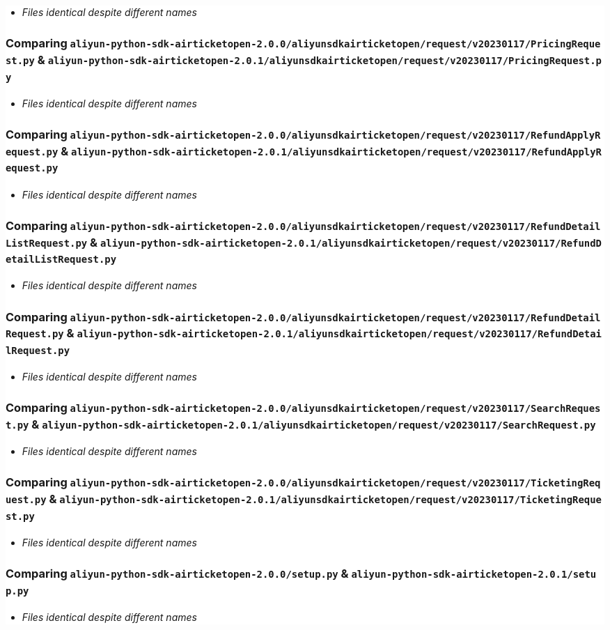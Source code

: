  * *Files identical despite different names*

### Comparing `aliyun-python-sdk-airticketopen-2.0.0/aliyunsdkairticketopen/request/v20230117/PricingRequest.py` & `aliyun-python-sdk-airticketopen-2.0.1/aliyunsdkairticketopen/request/v20230117/PricingRequest.py`

 * *Files identical despite different names*

### Comparing `aliyun-python-sdk-airticketopen-2.0.0/aliyunsdkairticketopen/request/v20230117/RefundApplyRequest.py` & `aliyun-python-sdk-airticketopen-2.0.1/aliyunsdkairticketopen/request/v20230117/RefundApplyRequest.py`

 * *Files identical despite different names*

### Comparing `aliyun-python-sdk-airticketopen-2.0.0/aliyunsdkairticketopen/request/v20230117/RefundDetailListRequest.py` & `aliyun-python-sdk-airticketopen-2.0.1/aliyunsdkairticketopen/request/v20230117/RefundDetailListRequest.py`

 * *Files identical despite different names*

### Comparing `aliyun-python-sdk-airticketopen-2.0.0/aliyunsdkairticketopen/request/v20230117/RefundDetailRequest.py` & `aliyun-python-sdk-airticketopen-2.0.1/aliyunsdkairticketopen/request/v20230117/RefundDetailRequest.py`

 * *Files identical despite different names*

### Comparing `aliyun-python-sdk-airticketopen-2.0.0/aliyunsdkairticketopen/request/v20230117/SearchRequest.py` & `aliyun-python-sdk-airticketopen-2.0.1/aliyunsdkairticketopen/request/v20230117/SearchRequest.py`

 * *Files identical despite different names*

### Comparing `aliyun-python-sdk-airticketopen-2.0.0/aliyunsdkairticketopen/request/v20230117/TicketingRequest.py` & `aliyun-python-sdk-airticketopen-2.0.1/aliyunsdkairticketopen/request/v20230117/TicketingRequest.py`

 * *Files identical despite different names*

### Comparing `aliyun-python-sdk-airticketopen-2.0.0/setup.py` & `aliyun-python-sdk-airticketopen-2.0.1/setup.py`

 * *Files identical despite different names*

